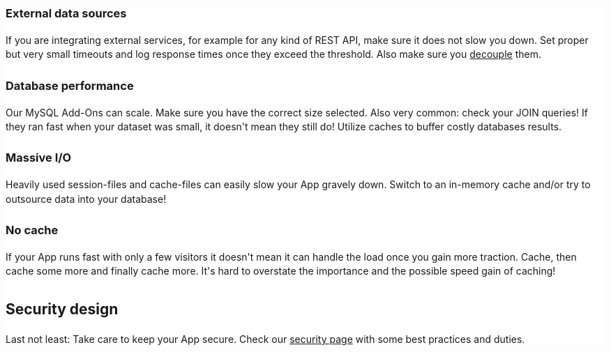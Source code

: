 ### External data sources

If you are integrating external services, for example for any kind of REST API, make sure it does not slow you down. Set proper but very small timeouts and log response times once they exceed the threshold. Also make sure you [decouple](#toc-decouple-but-loosely) them.

### Database performance

Our MySQL Add-Ons can scale. Make sure you have the correct size selected. Also very common: check your JOIN queries! If they ran fast when your dataset was small, it doesn't mean they still do! Utilize caches to buffer costly databases results.

### Massive I/O

Heavily used session-files and cache-files can easily slow your App gravely down. Switch to an in-memory cache and/or try to outsource data into your database!

### No cache

If your App runs fast with only a few visitors it doesn't mean it can handle the load once you gain more traction. Cache, then cache some more and finally cache more. It's hard to overstate the importance and the possible speed gain of caching!

## Security design

Last not least: Take care to keep your App secure. Check our [security page](/security-design) with some best practices and duties.